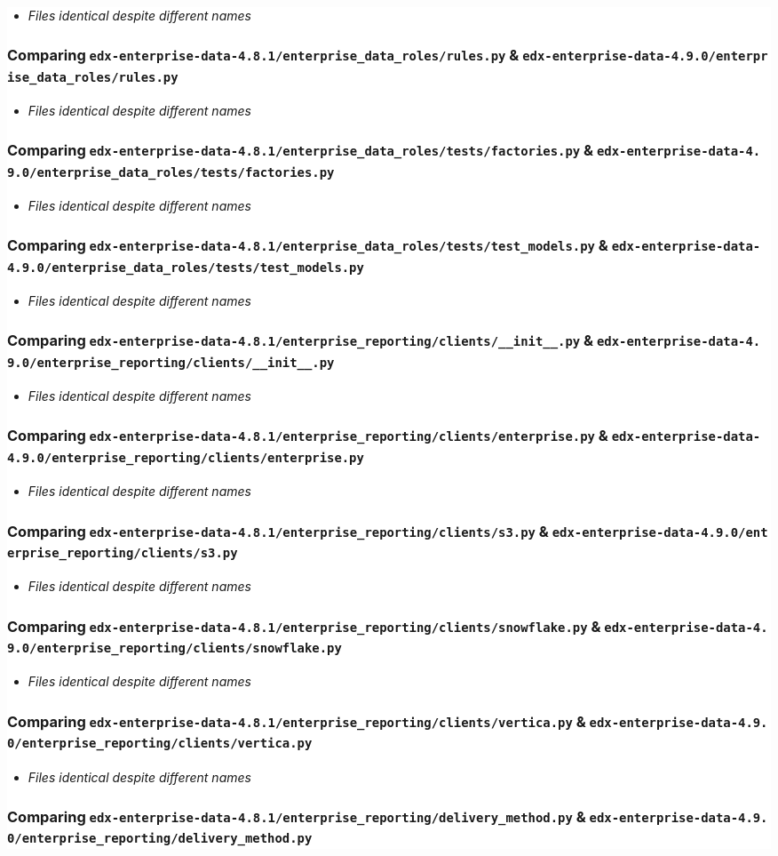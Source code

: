  * *Files identical despite different names*

### Comparing `edx-enterprise-data-4.8.1/enterprise_data_roles/rules.py` & `edx-enterprise-data-4.9.0/enterprise_data_roles/rules.py`

 * *Files identical despite different names*

### Comparing `edx-enterprise-data-4.8.1/enterprise_data_roles/tests/factories.py` & `edx-enterprise-data-4.9.0/enterprise_data_roles/tests/factories.py`

 * *Files identical despite different names*

### Comparing `edx-enterprise-data-4.8.1/enterprise_data_roles/tests/test_models.py` & `edx-enterprise-data-4.9.0/enterprise_data_roles/tests/test_models.py`

 * *Files identical despite different names*

### Comparing `edx-enterprise-data-4.8.1/enterprise_reporting/clients/__init__.py` & `edx-enterprise-data-4.9.0/enterprise_reporting/clients/__init__.py`

 * *Files identical despite different names*

### Comparing `edx-enterprise-data-4.8.1/enterprise_reporting/clients/enterprise.py` & `edx-enterprise-data-4.9.0/enterprise_reporting/clients/enterprise.py`

 * *Files identical despite different names*

### Comparing `edx-enterprise-data-4.8.1/enterprise_reporting/clients/s3.py` & `edx-enterprise-data-4.9.0/enterprise_reporting/clients/s3.py`

 * *Files identical despite different names*

### Comparing `edx-enterprise-data-4.8.1/enterprise_reporting/clients/snowflake.py` & `edx-enterprise-data-4.9.0/enterprise_reporting/clients/snowflake.py`

 * *Files identical despite different names*

### Comparing `edx-enterprise-data-4.8.1/enterprise_reporting/clients/vertica.py` & `edx-enterprise-data-4.9.0/enterprise_reporting/clients/vertica.py`

 * *Files identical despite different names*

### Comparing `edx-enterprise-data-4.8.1/enterprise_reporting/delivery_method.py` & `edx-enterprise-data-4.9.0/enterprise_reporting/delivery_method.py`
